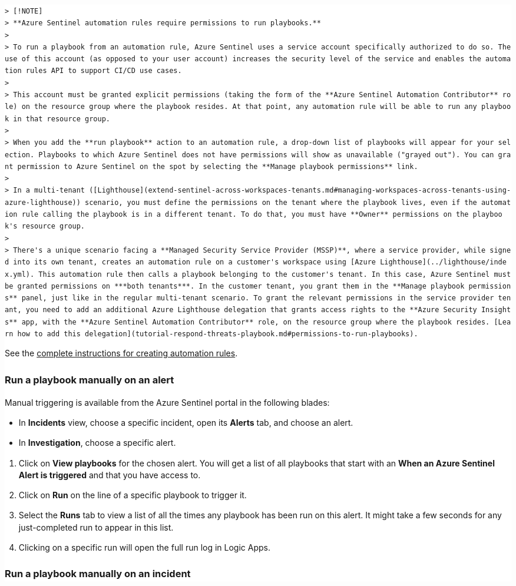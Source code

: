    > [!NOTE]
    > **Azure Sentinel automation rules require permissions to run playbooks.**
    >
    > To run a playbook from an automation rule, Azure Sentinel uses a service account specifically authorized to do so. The use of this account (as opposed to your user account) increases the security level of the service and enables the automation rules API to support CI/CD use cases.
    >
    > This account must be granted explicit permissions (taking the form of the **Azure Sentinel Automation Contributor** role) on the resource group where the playbook resides. At that point, any automation rule will be able to run any playbook in that resource group.
    >
    > When you add the **run playbook** action to an automation rule, a drop-down list of playbooks will appear for your selection. Playbooks to which Azure Sentinel does not have permissions will show as unavailable ("grayed out"). You can grant permission to Azure Sentinel on the spot by selecting the **Manage playbook permissions** link.
    >
    > In a multi-tenant ([Lighthouse](extend-sentinel-across-workspaces-tenants.md#managing-workspaces-across-tenants-using-azure-lighthouse)) scenario, you must define the permissions on the tenant where the playbook lives, even if the automation rule calling the playbook is in a different tenant. To do that, you must have **Owner** permissions on the playbook's resource group.
    >
    > There's a unique scenario facing a **Managed Security Service Provider (MSSP)**, where a service provider, while signed into its own tenant, creates an automation rule on a customer's workspace using [Azure Lighthouse](../lighthouse/index.yml). This automation rule then calls a playbook belonging to the customer's tenant. In this case, Azure Sentinel must be granted permissions on ***both tenants***. In the customer tenant, you grant them in the **Manage playbook permissions** panel, just like in the regular multi-tenant scenario. To grant the relevant permissions in the service provider tenant, you need to add an additional Azure Lighthouse delegation that grants access rights to the **Azure Security Insights** app, with the **Azure Sentinel Automation Contributor** role, on the resource group where the playbook resides. [Learn how to add this delegation](tutorial-respond-threats-playbook.md#permissions-to-run-playbooks).

See the [complete instructions for creating automation rules](tutorial-respond-threats-playbook.md#respond-to-incidents).

### Run a playbook manually on an alert

Manual triggering is available from the Azure Sentinel portal in the following blades:

- In **Incidents** view, choose a specific incident, open its **Alerts** tab, and choose an alert.

- In **Investigation**, choose a specific alert.

1. Click on **View playbooks** for the chosen alert. You will get a list of all playbooks that start with an **When an Azure Sentinel Alert is triggered** and that you have access to.

1. Click on **Run** on the line of a specific playbook to trigger it.

1. Select the **Runs** tab to view a list of all the times any playbook has been run on this alert. It might take a few seconds for any just-completed run to appear in this list.

1. Clicking on a specific run will open the full run log in Logic Apps.

### Run a playbook manually on an incident
